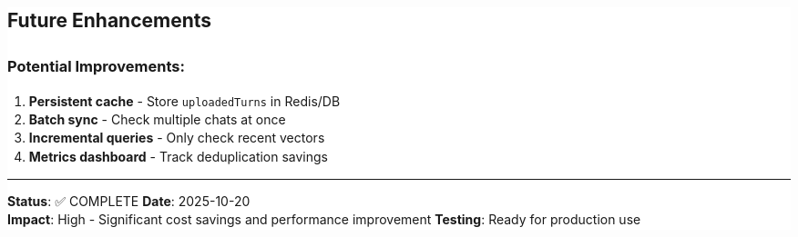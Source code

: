 ## Future Enhancements

### Potential Improvements:
1. **Persistent cache** - Store `uploadedTurns` in Redis/DB
2. **Batch sync** - Check multiple chats at once
3. **Incremental queries** - Only check recent vectors
4. **Metrics dashboard** - Track deduplication savings

---

**Status**: ✅ COMPLETE
**Date**: 2025-10-20  
**Impact**: High - Significant cost savings and performance improvement
**Testing**: Ready for production use
